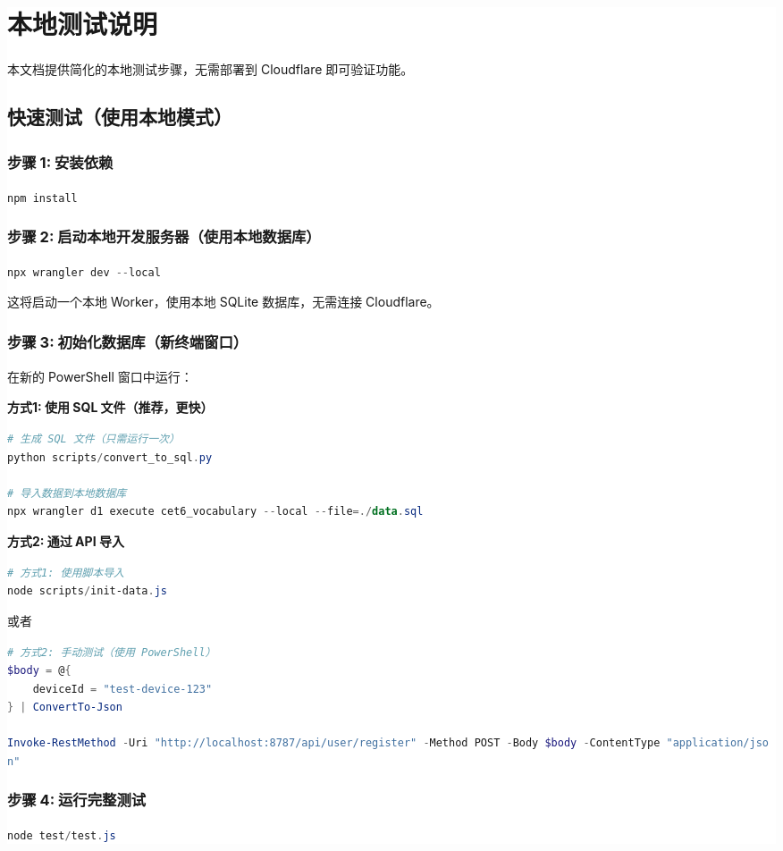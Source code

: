 # 本地测试说明

本文档提供简化的本地测试步骤，无需部署到 Cloudflare 即可验证功能。

## 快速测试（使用本地模式）

### 步骤 1: 安装依赖
```powershell
npm install
```

### 步骤 2: 启动本地开发服务器（使用本地数据库）
```powershell
npx wrangler dev --local
```

这将启动一个本地 Worker，使用本地 SQLite 数据库，无需连接 Cloudflare。

### 步骤 3: 初始化数据库（新终端窗口）

在新的 PowerShell 窗口中运行：

**方式1: 使用 SQL 文件（推荐，更快）**
```powershell
# 生成 SQL 文件（只需运行一次）
python scripts/convert_to_sql.py

# 导入数据到本地数据库
npx wrangler d1 execute cet6_vocabulary --local --file=./data.sql
```

**方式2: 通过 API 导入**
```powershell
# 方式1: 使用脚本导入
node scripts/init-data.js
```

或者

```powershell
# 方式2: 手动测试（使用 PowerShell）
$body = @{
    deviceId = "test-device-123"
} | ConvertTo-Json

Invoke-RestMethod -Uri "http://localhost:8787/api/user/register" -Method POST -Body $body -ContentType "application/json"
```

### 步骤 4: 运行完整测试
```powershell
node test/test.js
```
